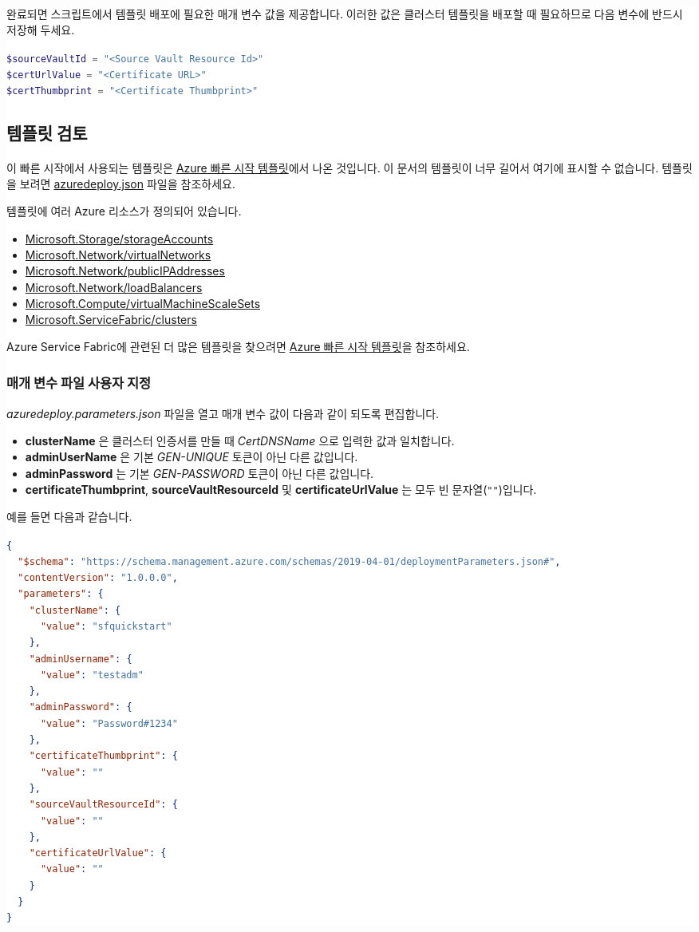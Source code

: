 완료되면 스크립트에서 템플릿 배포에 필요한 매개 변수 값을 제공합니다. 이러한 값은 클러스터 템플릿을 배포할 때 필요하므로 다음 변수에 반드시 저장해 두세요.

```powershell
$sourceVaultId = "<Source Vault Resource Id>"
$certUrlValue = "<Certificate URL>"
$certThumbprint = "<Certificate Thumbprint>"
```

## <a name="review-the-template"></a>템플릿 검토

이 빠른 시작에서 사용되는 템플릿은 [Azure 빠른 시작 템플릿](https://azure.microsoft.com/resources/templates/service-fabric-secure-cluster-5-node-1-nodetype/)에서 나온 것입니다. 이 문서의 템플릿이 너무 길어서 여기에 표시할 수 없습니다. 템플릿을 보려면 [azuredeploy.json](https://raw.githubusercontent.com/Azure/azure-quickstart-templates/master/quickstarts/microsoft.servicefabric/service-fabric-secure-cluster-5-node-1-nodetype/azuredeploy.json) 파일을 참조하세요.

템플릿에 여러 Azure 리소스가 정의되어 있습니다.

* [Microsoft.Storage/storageAccounts](/azure/templates/microsoft.storage/storageaccounts)
* [Microsoft.Network/virtualNetworks](/azure/templates/microsoft.network/virtualnetworks)
* [Microsoft.Network/publicIPAddresses](/azure/templates/microsoft.network/publicipaddresses)
* [Microsoft.Network/loadBalancers](/azure/templates/microsoft.network/loadbalancers)
* [Microsoft.Compute/virtualMachineScaleSets](/azure/templates/microsoft.compute/virtualmachinescalesets)
* [Microsoft.ServiceFabric/clusters](/azure/templates/microsoft.servicefabric/clusters)

Azure Service Fabric에 관련된 더 많은 템플릿을 찾으려면 [Azure 빠른 시작 템플릿](https://azure.microsoft.com/resources/templates/?sort=Popular&term=service+fabric)을 참조하세요.

### <a name="customize-the-parameters-file"></a>매개 변수 파일 사용자 지정

*azuredeploy.parameters.json* 파일을 열고 매개 변수 값이 다음과 같이 되도록 편집합니다.

* **clusterName** 은 클러스터 인증서를 만들 때 *CertDNSName* 으로 입력한 값과 일치합니다.
* **adminUserName** 은 기본 *GEN-UNIQUE* 토큰이 아닌 다른 값입니다.
* **adminPassword** 는 기본 *GEN-PASSWORD* 토큰이 아닌 다른 값입니다.
* **certificateThumbprint**, **sourceVaultResourceId** 및 **certificateUrlValue** 는 모두 빈 문자열(`""`)입니다.

예를 들면 다음과 같습니다.

```json
{
  "$schema": "https://schema.management.azure.com/schemas/2019-04-01/deploymentParameters.json#",
  "contentVersion": "1.0.0.0",
  "parameters": {
    "clusterName": {
      "value": "sfquickstart"
    },
    "adminUsername": {
      "value": "testadm"
    },
    "adminPassword": {
      "value": "Password#1234"
    },
    "certificateThumbprint": {
      "value": ""
    },
    "sourceVaultResourceId": {
      "value": ""
    },
    "certificateUrlValue": {
      "value": ""
    }
  }
}
```
